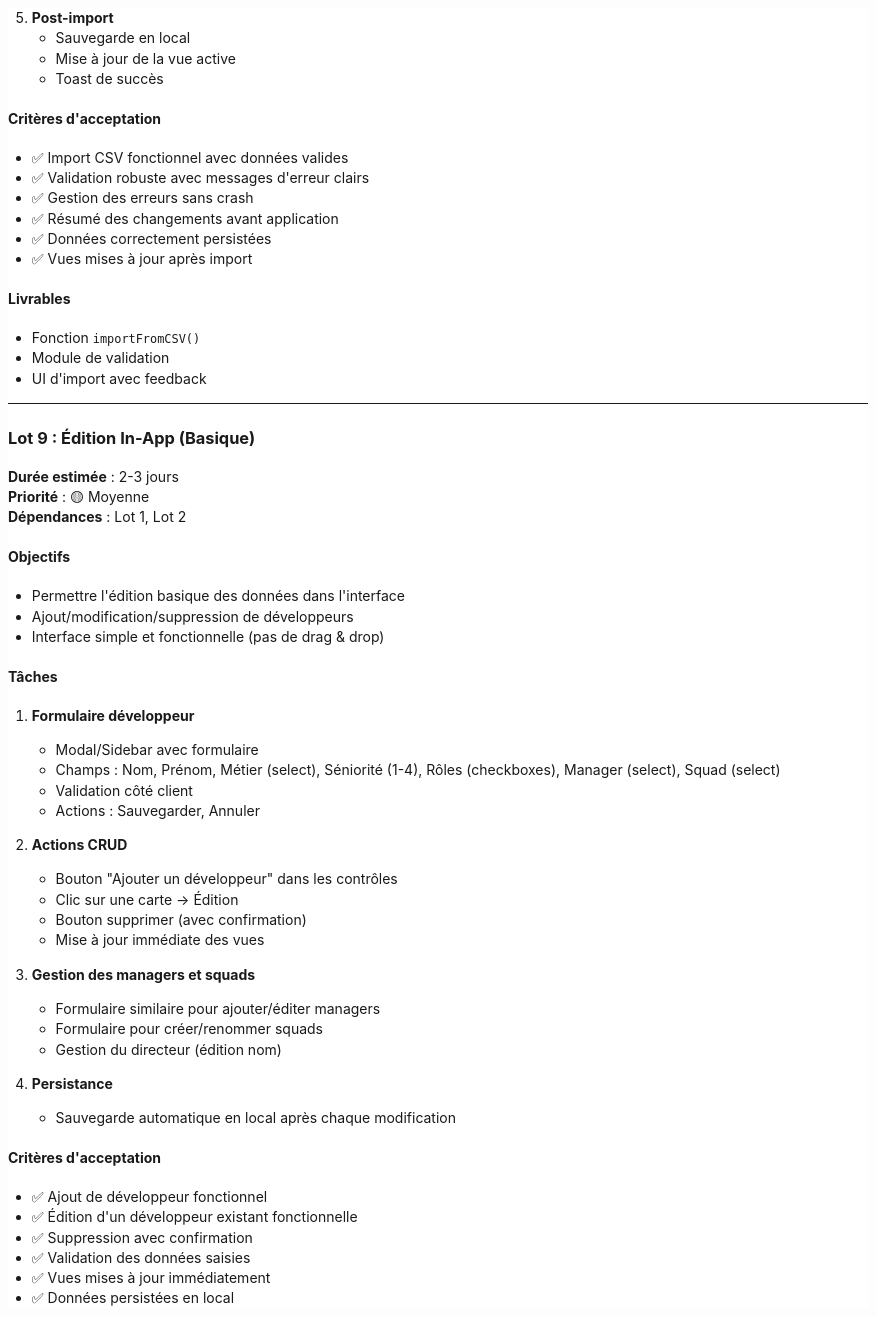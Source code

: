 5. **Post-import**
   - Sauvegarde en local
   - Mise à jour de la vue active
   - Toast de succès

#### Critères d'acceptation
- ✅ Import CSV fonctionnel avec données valides
- ✅ Validation robuste avec messages d'erreur clairs
- ✅ Gestion des erreurs sans crash
- ✅ Résumé des changements avant application
- ✅ Données correctement persistées
- ✅ Vues mises à jour après import

#### Livrables
- Fonction `importFromCSV()`
- Module de validation
- UI d'import avec feedback

---

### **Lot 9 : Édition In-App (Basique)**
**Durée estimée** : 2-3 jours  
**Priorité** : 🟡 Moyenne  
**Dépendances** : Lot 1, Lot 2

#### Objectifs
- Permettre l'édition basique des données dans l'interface
- Ajout/modification/suppression de développeurs
- Interface simple et fonctionnelle (pas de drag & drop)

#### Tâches
1. **Formulaire développeur**
   - Modal/Sidebar avec formulaire
   - Champs : Nom, Prénom, Métier (select), Séniorité (1-4), Rôles (checkboxes), Manager (select), Squad (select)
   - Validation côté client
   - Actions : Sauvegarder, Annuler

2. **Actions CRUD**
   - Bouton "Ajouter un développeur" dans les contrôles
   - Clic sur une carte → Édition
   - Bouton supprimer (avec confirmation)
   - Mise à jour immédiate des vues

3. **Gestion des managers et squads**
   - Formulaire similaire pour ajouter/éditer managers
   - Formulaire pour créer/renommer squads
   - Gestion du directeur (édition nom)

4. **Persistance**
   - Sauvegarde automatique en local après chaque modification

#### Critères d'acceptation
- ✅ Ajout de développeur fonctionnel
- ✅ Édition d'un développeur existant fonctionnelle
- ✅ Suppression avec confirmation
- ✅ Validation des données saisies
- ✅ Vues mises à jour immédiatement
- ✅ Données persistées en local
